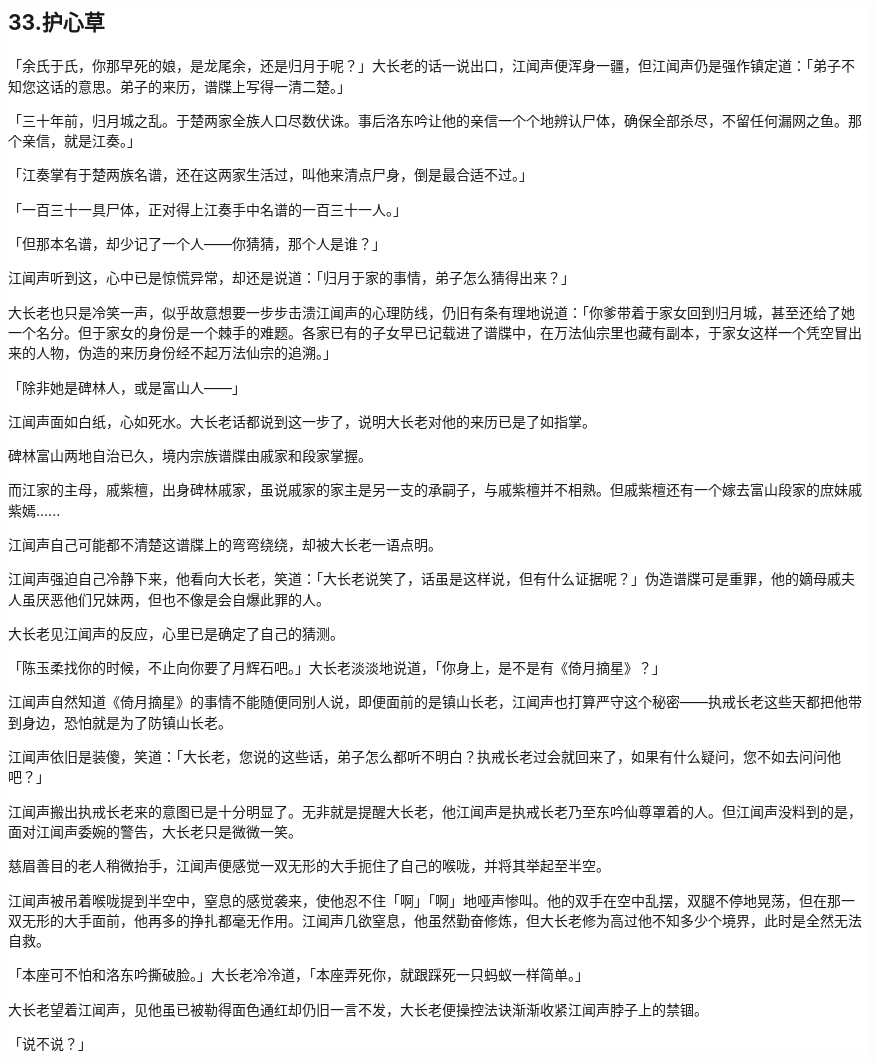 ## 33.护心草
「余氏于氏，你那早死的娘，是龙尾余，还是归月于呢？」大长老的话一说出口，江闻声便浑身一疆，但江闻声仍是强作镇定道：「弟子不知您这话的意思。弟子的来历，谱牒上写得一清二楚。」


「三十年前，归月城之乱。于楚两家全族人口尽数伏诛。事后洛东吟让他的亲信一个个地辨认尸体，确保全部杀尽，不留任何漏网之鱼。那个亲信，就是江奏。」


「江奏掌有于楚两族名谱，还在这两家生活过，叫他来清点尸身，倒是最合适不过。」


「一百三十一具尸体，正对得上江奏手中名谱的一百三十一人。」


「但那本名谱，却少记了一个人——你猜猜，那个人是谁？」


江闻声听到这，心中已是惊慌异常，却还是说道：「归月于家的事情，弟子怎么猜得出来？」


大长老也只是冷笑一声，似乎故意想要一步步击溃江闻声的心理防线，仍旧有条有理地说道：「你爹带着于家女回到归月城，甚至还给了她一个名分。但于家女的身份是一个棘手的难题。各家已有的子女早已记载进了谱牒中，在万法仙宗里也藏有副本，于家女这样一个凭空冒出来的人物，伪造的来历身份经不起万法仙宗的追溯。」


「除非她是碑林人，或是富山人——」


江闻声面如白纸，心如死水。大长老话都说到这一步了，说明大长老对他的来历已是了如指掌。


碑林富山两地自治已久，境内宗族谱牒由戚家和段家掌握。


而江家的主母，戚紫檀，出身碑林戚家，虽说戚家的家主是另一支的承嗣子，与戚紫檀并不相熟。但戚紫檀还有一个嫁去富山段家的庶妹戚紫嫣......


江闻声自己可能都不清楚这谱牒上的弯弯绕绕，却被大长老一语点明。


江闻声强迫自己冷静下来，他看向大长老，笑道：「大长老说笑了，话虽是这样说，但有什么证据呢？」伪造谱牒可是重罪，他的嫡母戚夫人虽厌恶他们兄妹两，但也不像是会自爆此罪的人。


大长老见江闻声的反应，心里已是确定了自己的猜测。


「陈玉柔找你的时候，不止向你要了月辉石吧。」大长老淡淡地说道，「你身上，是不是有《倚月摘星》？」


江闻声自然知道《倚月摘星》的事情不能随便同别人说，即便面前的是镇山长老，江闻声也打算严守这个秘密——执戒长老这些天都把他带到身边，恐怕就是为了防镇山长老。


江闻声依旧是装傻，笑道：「大长老，您说的这些话，弟子怎么都听不明白？执戒长老过会就回来了，如果有什么疑问，您不如去问问他吧？」


江闻声搬出执戒长老来的意图已是十分明显了。无非就是提醒大长老，他江闻声是执戒长老乃至东吟仙尊罩着的人。但江闻声没料到的是，面对江闻声委婉的警告，大长老只是微微一笑。


慈眉善目的老人稍微抬手，江闻声便感觉一双无形的大手扼住了自己的喉咙，并将其举起至半空。


江闻声被吊着喉咙提到半空中，窒息的感觉袭来，使他忍不住「啊」「啊」地哑声惨叫。他的双手在空中乱摆，双腿不停地晃荡，但在那一双无形的大手面前，他再多的挣扎都毫无作用。江闻声几欲窒息，他虽然勤奋修炼，但大长老修为高过他不知多少个境界，此时是全然无法自救。


「本座可不怕和洛东吟撕破脸。」大长老冷冷道，「本座弄死你，就跟踩死一只蚂蚁一样简单。」


大长老望着江闻声，见他虽已被勒得面色通红却仍旧一言不发，大长老便操控法诀渐渐收紧江闻声脖子上的禁锢。


「说不说？」
